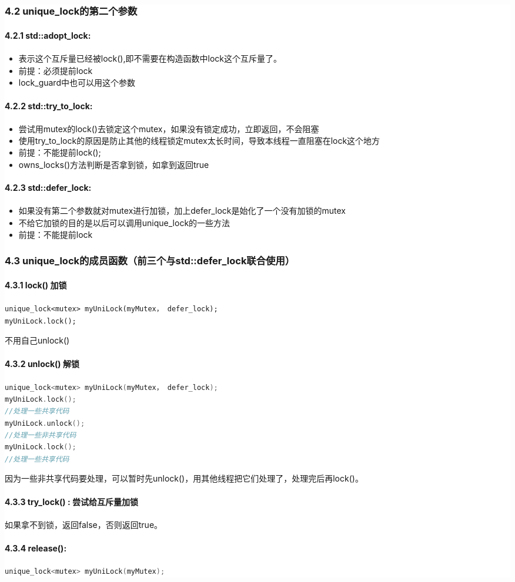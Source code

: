 ### 4.2 unique_lock的第二个参数

#### 4.2.1 std::adopt_lock:

+ 表示这个互斥量已经被lock(),即不需要在构造函数中lock这个互斥量了。
+ 前提：必须提前lock
+ lock_guard中也可以用这个参数

#### 4.2.2 std::try_to_lock:

+ 尝试用mutex的lock()去锁定这个mutex，如果没有锁定成功，立即返回，不会阻塞
+ 使用try_to_lock的原因是防止其他的线程锁定mutex太长时间，导致本线程一直阻塞在lock这个地方
+ 前提：不能提前lock();
+ owns_locks()方法判断是否拿到锁，如拿到返回true

#### 4.2.3 std::defer_lock:

+ 如果没有第二个参数就对mutex进行加锁，加上defer_lock是始化了一个没有加锁的mutex
+ 不给它加锁的目的是以后可以调用unique_lock的一些方法
+ 前提：不能提前lock

### 4.3 unique_lock的成员函数（前三个与std::defer_lock联合使用）

#### 4.3.1 lock() 加锁

```
unique_lock<mutex> myUniLock(myMutex， defer_lock);
myUniLock.lock();
```

不用自己unlock()

#### 4.3.2 unlock() 解锁

```c++
unique_lock<mutex> myUniLock(myMutex， defer_lock);
myUniLock.lock();
//处理一些共享代码
myUniLock.unlock();
//处理一些非共享代码
myUniLock.lock();
//处理一些共享代码
```

因为一些非共享代码要处理，可以暂时先unlock()，用其他线程把它们处理了，处理完后再lock()。

#### 4.3.3 try_lock() : 尝试给互斥量加锁

如果拿不到锁，返回false，否则返回true。

#### 4.3.4 release():

```c++
unique_lock<mutex> myUniLock(myMutex);
```
